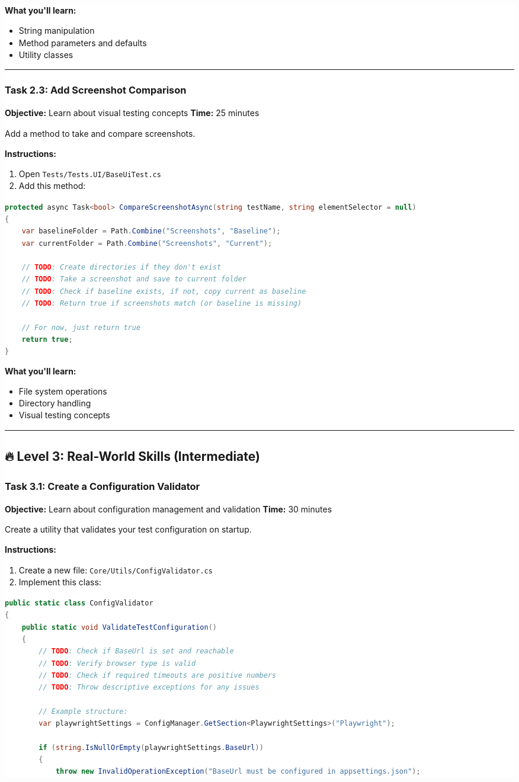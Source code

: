 **What you'll learn:**
- String manipulation
- Method parameters and defaults
- Utility classes

---

### Task 2.3: Add Screenshot Comparison
**Objective:** Learn about visual testing concepts
**Time:** 25 minutes

Add a method to take and compare screenshots.

**Instructions:**
1. Open `Tests/Tests.UI/BaseUiTest.cs`
2. Add this method:
```csharp
protected async Task<bool> CompareScreenshotAsync(string testName, string elementSelector = null)
{
    var baselineFolder = Path.Combine("Screenshots", "Baseline");
    var currentFolder = Path.Combine("Screenshots", "Current");
    
    // TODO: Create directories if they don't exist
    // TODO: Take a screenshot and save to current folder
    // TODO: Check if baseline exists, if not, copy current as baseline
    // TODO: Return true if screenshots match (or baseline is missing)
    
    // For now, just return true
    return true;
}
```

**What you'll learn:**
- File system operations
- Directory handling
- Visual testing concepts

---

## 🔥 Level 3: Real-World Skills (Intermediate)

### Task 3.1: Create a Configuration Validator
**Objective:** Learn about configuration management and validation
**Time:** 30 minutes

Create a utility that validates your test configuration on startup.

**Instructions:**
1. Create a new file: `Core/Utils/ConfigValidator.cs`
2. Implement this class:
```csharp
public static class ConfigValidator
{
    public static void ValidateTestConfiguration()
    {
        // TODO: Check if BaseUrl is set and reachable
        // TODO: Verify browser type is valid
        // TODO: Check if required timeouts are positive numbers
        // TODO: Throw descriptive exceptions for any issues
        
        // Example structure:
        var playwrightSettings = ConfigManager.GetSection<PlaywrightSettings>("Playwright");
        
        if (string.IsNullOrEmpty(playwrightSettings.BaseUrl))
        {
            throw new InvalidOperationException("BaseUrl must be configured in appsettings.json");
```
